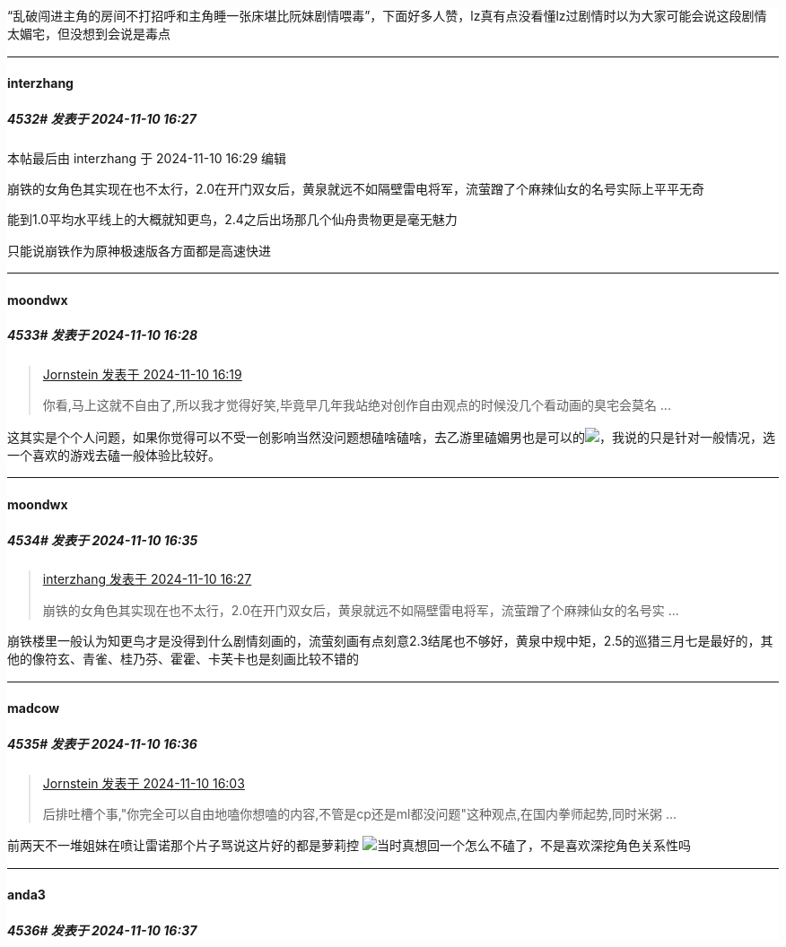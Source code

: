 “乱破闯进主角的房间不打招呼和主角睡一张床堪比阮妹剧情喂毒”，下面好多人赞，lz真有点没看懂lz过剧情时以为大家可能会说这段剧情太媚宅，但没想到会说是毒点


*****

####  interzhang  
##### 4532#       发表于 2024-11-10 16:27

 本帖最后由 interzhang 于 2024-11-10 16:29 编辑 

崩铁的女角色其实现在也不太行，2.0在开门双女后，黄泉就远不如隔壁雷电将军，流萤蹭了个麻辣仙女的名号实际上平平无奇

能到1.0平均水平线上的大概就知更鸟，2.4之后出场那几个仙舟贵物更是毫无魅力

只能说崩铁作为原神极速版各方面都是高速快进

*****

####  moondwx  
##### 4533#       发表于 2024-11-10 16:28

<blockquote><a href="httphttps://bbs.saraba1st.com/2b/forum.php?mod=redirect&amp;goto=findpost&amp;pid=66663793&amp;ptid=2200312" target="_blank">Jornstein 发表于 2024-11-10 16:19</a>

你看,马上这就不自由了,所以我才觉得好笑,毕竟早几年我站绝对创作自由观点的时候没几个看动画的臭宅会莫名 ...</blockquote>
这其实是个个人问题，如果你觉得可以不受一创影响当然没问题想磕啥磕啥，去乙游里磕媚男也是可以的<img src="https://static.saraba1st.com/image/smiley/face2017/067.png" referrerpolicy="no-referrer">，我说的只是针对一般情况，选一个喜欢的游戏去磕一般体验比较好。


*****

####  moondwx  
##### 4534#       发表于 2024-11-10 16:35

<blockquote><a href="httphttps://bbs.saraba1st.com/2b/forum.php?mod=redirect&amp;goto=findpost&amp;pid=66663907&amp;ptid=2200312" target="_blank">interzhang 发表于 2024-11-10 16:27</a>

崩铁的女角色其实现在也不太行，2.0在开门双女后，黄泉就远不如隔壁雷电将军，流萤蹭了个麻辣仙女的名号实 ...</blockquote>
崩铁楼里一般认为知更鸟才是没得到什么剧情刻画的，流萤刻画有点刻意2.3结尾也不够好，黄泉中规中矩，2.5的巡猎三月七是最好的，其他的像符玄、青雀、桂乃芬、霍霍、卡芙卡也是刻画比较不错的

*****

####  madcow  
##### 4535#       发表于 2024-11-10 16:36

<blockquote><a href="httphttps://bbs.saraba1st.com/2b/forum.php?mod=redirect&amp;goto=findpost&amp;pid=66663640&amp;ptid=2200312" target="_blank">Jornstein 发表于 2024-11-10 16:03</a>

后排吐槽个事,"你完全可以自由地嗑你想嗑的内容,不管是cp还是ml都没问题"这种观点,在国内拳师起势,同时米粥 ...</blockquote>
前两天不一堆姐妹在喷让雷诺那个片子骂说这片好的都是萝莉控
<img src="https://static.saraba1st.com/image/smiley/face2017/067.png" referrerpolicy="no-referrer">当时真想回一个怎么不磕了，不是喜欢深挖角色关系性吗

*****

####  anda3  
##### 4536#       发表于 2024-11-10 16:37
